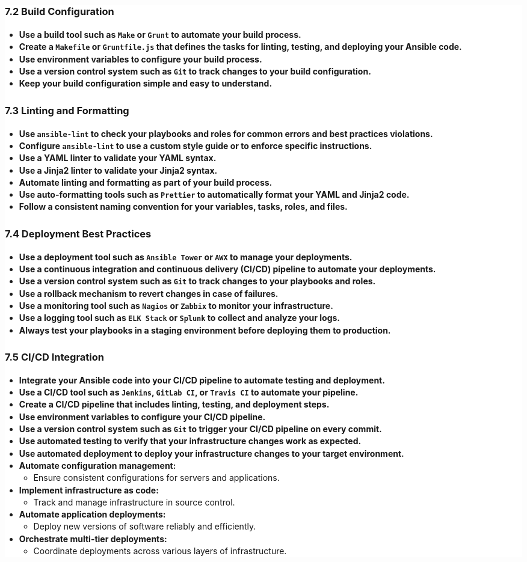 ### 7.2 Build Configuration

- **Use a build tool such as `Make` or `Grunt` to automate your build process.**
- **Create a `Makefile` or `Gruntfile.js` that defines the tasks for linting, testing, and deploying your Ansible code.**
- **Use environment variables to configure your build process.**
- **Use a version control system such as `Git` to track changes to your build configuration.**
- **Keep your build configuration simple and easy to understand.**

### 7.3 Linting and Formatting

- **Use `ansible-lint` to check your playbooks and roles for common errors and best practices violations.**
- **Configure `ansible-lint` to use a custom style guide or to enforce specific instructions.**
- **Use a YAML linter to validate your YAML syntax.**
- **Use a Jinja2 linter to validate your Jinja2 syntax.**
- **Automate linting and formatting as part of your build process.**
- **Use auto-formatting tools such as `Prettier` to automatically format your YAML and Jinja2 code.**
- **Follow a consistent naming convention for your variables, tasks, roles, and files.**

### 7.4 Deployment Best Practices

- **Use a deployment tool such as `Ansible Tower` or `AWX` to manage your deployments.**
- **Use a continuous integration and continuous delivery (CI/CD) pipeline to automate your deployments.**
- **Use a version control system such as `Git` to track changes to your playbooks and roles.**
- **Use a rollback mechanism to revert changes in case of failures.**
- **Use a monitoring tool such as `Nagios` or `Zabbix` to monitor your infrastructure.**
- **Use a logging tool such as `ELK Stack` or `Splunk` to collect and analyze your logs.**
- **Always test your playbooks in a staging environment before deploying them to production.**

### 7.5 CI/CD Integration

- **Integrate your Ansible code into your CI/CD pipeline to automate testing and deployment.**
- **Use a CI/CD tool such as `Jenkins`, `GitLab CI`, or `Travis CI` to automate your pipeline.**
- **Create a CI/CD pipeline that includes linting, testing, and deployment steps.**
- **Use environment variables to configure your CI/CD pipeline.**
- **Use a version control system such as `Git` to trigger your CI/CD pipeline on every commit.**
- **Use automated testing to verify that your infrastructure changes work as expected.**
- **Use automated deployment to deploy your infrastructure changes to your target environment.**
- **Automate configuration management:**
   - Ensure consistent configurations for servers and applications.
- **Implement infrastructure as code:**
   - Track and manage infrastructure in source control.
- **Automate application deployments:**
   - Deploy new versions of software reliably and efficiently.
- **Orchestrate multi-tier deployments:**
   - Coordinate deployments across various layers of infrastructure.